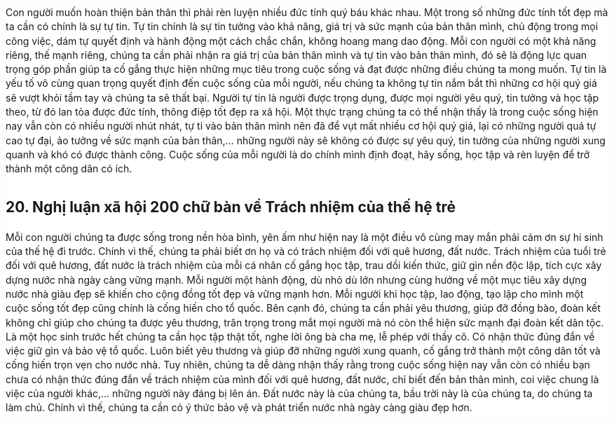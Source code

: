 Con người muốn hoàn thiện bản thân thì phải rèn luyện nhiều đức tính quý báu khác nhau. Một trong số những đức tính tốt đẹp mà ta cần có chính là sự tự tin. Tự tin chính là sự tin tưởng vào khả năng, giá trị và sức mạnh của bản thân mình, chủ động trong mọi công việc, dám tự quyết định và hành động một cách chắc chắn, không hoang mang dao động. Mỗi con người có một khả năng riêng, thế mạnh riêng, chúng ta cần phải nhận ra giá trị của bản thân mình và tự tin vào bản thân mình, đó sẽ là động lực quan trọng góp phần giúp ta cố gắng thực hiện những mục tiêu trong cuộc sống và đạt được những điều chúng ta mong muốn. Tự tin là yếu tố vô cùng quan trọng quyết định đến cuộc sống của mỗi người, nếu chúng ta không tự tin nắm bắt thì những cơ hội quý giá sẽ vượt khỏi tầm tay và chúng ta sẽ thất bại. Người tự tin là người được trọng dụng, được mọi người yêu quý, tin tưởng và học tập theo, từ đó lan tỏa được đức tính, thông điệp tốt đẹp ra xã hội. Một thực trạng chúng ta có thể nhận thấy là trong cuộc sống hiện nay vẫn còn có nhiều người nhút nhát, tự ti vào bản thân mình nên đã để vụt mất nhiều cơ hội quý giá, lại có những người quá tự cao tự đại, ảo tưởng về sức mạnh của bản thân,… những người này sẽ không có được sự yêu quý, tin tưởng của những người xung quanh và khó có được thành công. Cuộc sống của mỗi người là do chính mình định đoạt, hãy sống, học tập và rèn luyện để trở thành một công dân có ích.
## 20\. Nghị luận xã hội 200 chữ bàn về Trách nhiệm của thế hệ trẻ
Mỗi con người chúng ta được sống trong nền hòa bình, yên ấm như hiện nay là một điều vô cùng may mắn phải cảm ơn sự hi sinh của thế hệ đi trước. Chính vì thế, chúng ta phải biết ơn họ và có trách nhiệm đối với quê hương, đất nước. Trách nhiệm của tuổi trẻ đối với quê hương, đất nước là trách nhiệm của mỗi cá nhân cố gắng học tập, trau dồi kiến thức, giữ gìn nền độc lập, tích cực xây dựng nước nhà ngày càng vững mạnh. Mỗi người một hành động, dù nhỏ dù lớn nhưng cùng hướng về một mục tiêu xây dựng nước nhà giàu đẹp sẽ khiến cho cộng đồng tốt đẹp và vững mạnh hơn. Mỗi người khi học tập, lao động, tạo lập cho mình một cuộc sống tốt đẹp cũng chính là cống hiến cho tổ quốc. Bên cạnh đó, chúng ta cần phải yêu thương, giúp đỡ đồng bào, đoàn kết không chỉ giúp cho chúng ta được yêu thương, trân trọng trong mắt mọi người mà nó còn thể hiện sức mạnh đại đoàn kết dân tộc. Là một học sinh trước hết chúng ta cần học tập thật tốt, nghe lời ông bà cha mẹ, lễ phép với thầy cô. Có nhận thức đúng đắn về việc giữ gìn và bảo vệ tổ quốc. Luôn biết yêu thương và giúp đỡ những người xung quanh, cố gắng trở thành một công dân tốt và cống hiến trọn vẹn cho nước nhà. Tuy nhiên, chúng ta dễ dàng nhận thấy rằng trong cuộc sống hiện nay vẫn còn có nhiều bạn chưa có nhận thức đúng đắn về trách nhiệm của mình đối với quê hương, đất nước, chỉ biết đến bản thân mình, coi việc chung là việc của người khác,… những người này đáng bị lên án. Đất nước này là của chúng ta, bầu trời này là của chúng ta, do chúng ta làm chủ. Chính vì thế, chúng ta cần có ý thức bảo vệ và phát triển nước nhà ngày càng giàu đẹp hơn.
